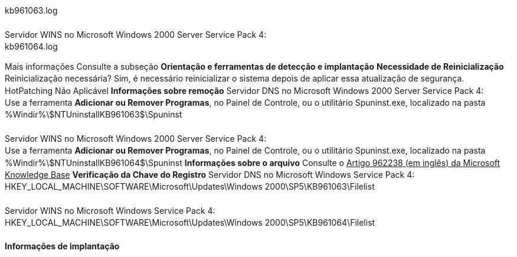kb961063.log<br />
<br />
Servidor WINS no Microsoft Windows 2000 Server Service Pack 4:<br />
kb961064.log</td>
</tr>
<tr class="even">
<td style="border:1px solid black;">Mais informações</td>
<td style="border:1px solid black;">Consulte a subseção <strong>Orientação e ferramentas de detecção e implantação</strong></td>
</tr>
<tr class="odd">
<td style="border:1px solid black;"><strong>Necessidade de Reinicialização</strong></td>
<td style="border:1px solid black;"></td>
</tr>
<tr class="even">
<td style="border:1px solid black;">Reinicialização necessária?</td>
<td style="border:1px solid black;">Sim, é necessário reinicializar o sistema depois de aplicar essa atualização de segurança.</td>
</tr>
<tr class="odd">
<td style="border:1px solid black;">HotPatching</td>
<td style="border:1px solid black;">Não Aplicável</td>
</tr>
<tr class="even">
<td style="border:1px solid black;"><strong>Informações sobre remoção</strong></td>
<td style="border:1px solid black;">Servidor DNS no Microsoft Windows 2000 Server Service Pack 4:<br />
Use a ferramenta <strong>Adicionar ou Remover Programas</strong>, no Painel de Controle, ou o utilitário Spuninst.exe, localizado na pasta %Windir%\$NTUninstallKB961063$\Spuninst<br />
<br />
Servidor WINS no Microsoft Windows 2000 Server Service Pack 4:<br />
Use a ferramenta <strong>Adicionar ou Remover Programas</strong>, no Painel de Controle, ou o utilitário Spuninst.exe, localizado na pasta %Windir%\$NTUninstallKB961064$\Spuninst</td>
</tr>
<tr class="odd">
<td style="border:1px solid black;"><strong>Informações sobre o arquivo</strong></td>
<td style="border:1px solid black;">Consulte o <a href="http://support.microsoft.com/kb/962238">Artigo 962238 (em inglês) da Microsoft Knowledge Base</a></td>
</tr>
<tr class="even">
<td style="border:1px solid black;"><strong>Verificação da Chave do Registro</strong></td>
<td style="border:1px solid black;">Servidor DNS no Microsoft Windows Service Pack 4:  <br />
HKEY_LOCAL_MACHINE\SOFTWARE\Microsoft\Updates\Windows 2000\SP5\KB961063\Filelist<br />
<br />
Servidor WINS no Microsoft Windows Service Pack 4:  <br />
HKEY_LOCAL_MACHINE\SOFTWARE\Microsoft\Updates\Windows 2000\SP5\KB961064\Filelist</td>
</tr>
</tbody>
</table>
 

#### Informações de implantação
